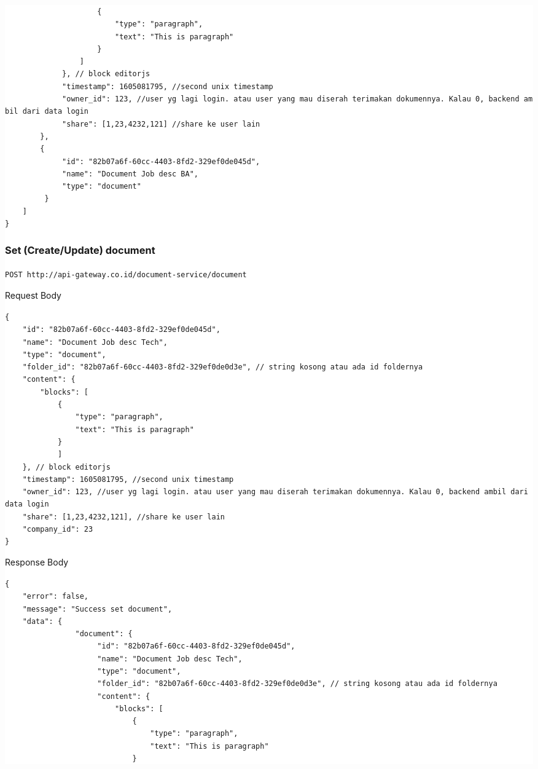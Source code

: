 ```
                     {
                         "type": "paragraph",
                         "text": "This is paragraph"
                     }
                 ]
             }, // block editorjs
             "timestamp": 1605081795, //second unix timestamp
             "owner_id": 123, //user yg lagi login. atau user yang mau diserah terimakan dokumennya. Kalau 0, backend ambil dari data login
             "share": [1,23,4232,121] //share ke user lain
        },
        {
             "id": "82b07a6f-60cc-4403-8fd2-329ef0de045d",
             "name": "Document Job desc BA",
             "type": "document"
         }
    ]
}
```
### Set (Create/Update) document ###
```
POST http://api-gateway.co.id/document-service/document
```
Request Body
```
{
    "id": "82b07a6f-60cc-4403-8fd2-329ef0de045d",
    "name": "Document Job desc Tech",
    "type": "document",
    "folder_id": "82b07a6f-60cc-4403-8fd2-329ef0de0d3e", // string kosong atau ada id foldernya
    "content": {
        "blocks": [
            {
                "type": "paragraph",
                "text": "This is paragraph"
            }
            ]
    }, // block editorjs
    "timestamp": 1605081795, //second unix timestamp
    "owner_id": 123, //user yg lagi login. atau user yang mau diserah terimakan dokumennya. Kalau 0, backend ambil dari data login
    "share": [1,23,4232,121], //share ke user lain
    "company_id": 23
}
```
Response Body
```
{
    "error": false,
    "message": "Success set document",
    "data": {
                "document": {
                     "id": "82b07a6f-60cc-4403-8fd2-329ef0de045d",
                     "name": "Document Job desc Tech",
                     "type": "document",
                     "folder_id": "82b07a6f-60cc-4403-8fd2-329ef0de0d3e", // string kosong atau ada id foldernya
                     "content": {
                         "blocks": [
                             {
                                 "type": "paragraph",
                                 "text": "This is paragraph"
                             }
```